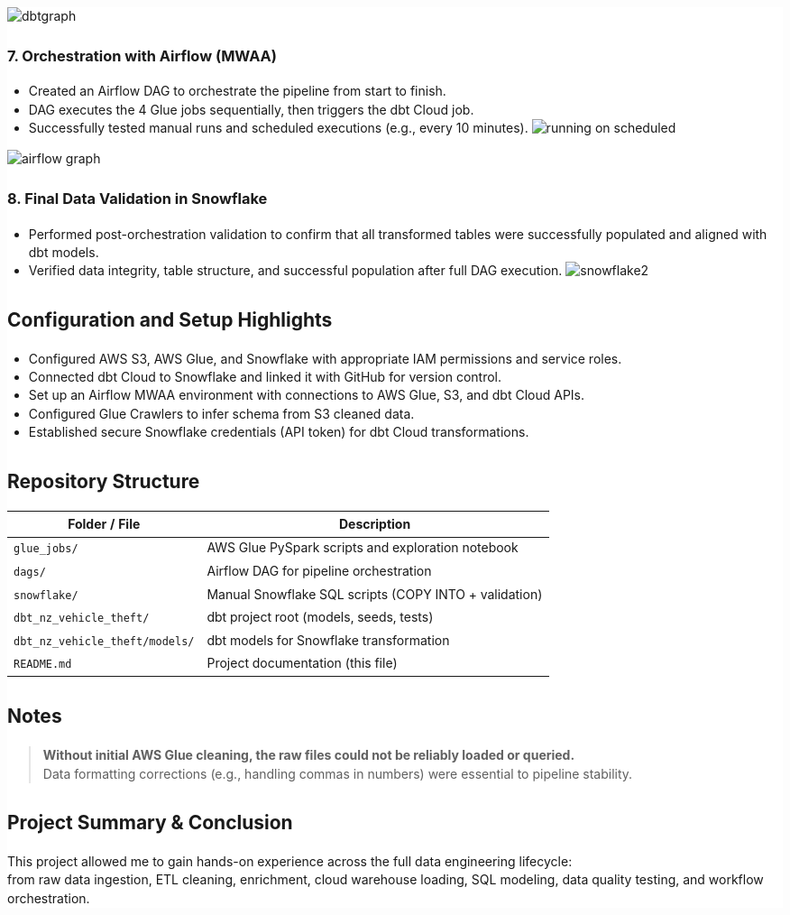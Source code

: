 <img src="https://github.com/user-attachments/assets/15439b14-7377-483b-8856-ec1090138864" alt="dbtgraph" width="800"/>

### 7. Orchestration with Airflow (MWAA)
- Created an Airflow DAG to orchestrate the pipeline from start to finish.
- DAG executes the 4 Glue jobs sequentially, then triggers the dbt Cloud job.
- Successfully tested manual runs and scheduled executions (e.g., every 10 minutes).
![running on scheduled](https://github.com/user-attachments/assets/7bf66643-be8e-4716-b77b-d09239bbb8b9)

![airflow graph](https://github.com/user-attachments/assets/ae3b9c47-9104-4982-a5f5-efb224233077)


### 8. Final Data Validation in Snowflake
- Performed post-orchestration validation to confirm that all transformed tables were successfully populated and aligned with dbt models.
- Verified data integrity, table structure, and successful population after full DAG execution.
![snowflake2](https://github.com/user-attachments/assets/28b5f426-bb57-4519-b051-ce75421bdb3c)


## Configuration and Setup Highlights
- Configured AWS S3, AWS Glue, and Snowflake with appropriate IAM permissions and service roles.
- Connected dbt Cloud to Snowflake and linked it with GitHub for version control.
- Set up an Airflow MWAA environment with connections to AWS Glue, S3, and dbt Cloud APIs.
- Configured Glue Crawlers to infer schema from S3 cleaned data.
- Established secure Snowflake credentials (API token) for dbt Cloud transformations.

## Repository Structure

| Folder / File                     | Description                                        |
|------------------------------------|----------------------------------------------------|
| `glue_jobs/`                       | AWS Glue PySpark scripts and exploration notebook  |
| `dags/`                            | Airflow DAG for pipeline orchestration             |
| `snowflake/`                       | Manual Snowflake SQL scripts (COPY INTO + validation) |
| `dbt_nz_vehicle_theft/`             | dbt project root (models, seeds, tests)             |
| `dbt_nz_vehicle_theft/models/`      | dbt models for Snowflake transformation            |
| `README.md`                        | Project documentation (this file)                  |

## Notes
> **Without initial AWS Glue cleaning, the raw files could not be reliably loaded or queried.**  
> Data formatting corrections (e.g., handling commas in numbers) were essential to pipeline stability.

## Project Summary & Conclusion

This project allowed me to gain hands-on experience across the full data engineering lifecycle:  
from raw data ingestion, ETL cleaning, enrichment, cloud warehouse loading, SQL modeling, data quality testing, and workflow orchestration.
